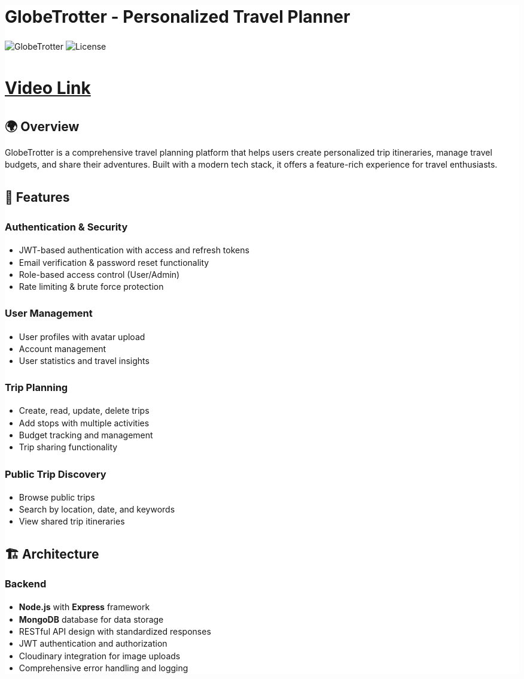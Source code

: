 # GlobeTrotter - Personalized Travel Planner

![GlobeTrotter](https://img.shields.io/badge/GlobeTrotter-Travel%20Planner-blue)
![License](https://img.shields.io/badge/license-MIT-green)

# [Video Link](https://youtu.be/QLRdSAYtyYY)

## 🌍 Overview

GlobeTrotter is a comprehensive travel planning platform that helps users create personalized trip itineraries, manage travel budgets, and share their adventures. Built with a modern tech stack, it offers a feature-rich experience for travel enthusiasts.

## 🚀 Features

### Authentication & Security
- JWT-based authentication with access and refresh tokens
- Email verification & password reset functionality
- Role-based access control (User/Admin)
- Rate limiting & brute force protection

### User Management
- User profiles with avatar upload
- Account management
- User statistics and travel insights

### Trip Planning
- Create, read, update, delete trips
- Add stops with multiple activities
- Budget tracking and management
- Trip sharing functionality

### Public Trip Discovery
- Browse public trips
- Search by location, date, and keywords
- View shared trip itineraries

## 🏗️ Architecture

### Backend
- **Node.js** with **Express** framework
- **MongoDB** database for data storage
- RESTful API design with standardized responses
- JWT authentication and authorization
- Cloudinary integration for image uploads
- Comprehensive error handling and logging
